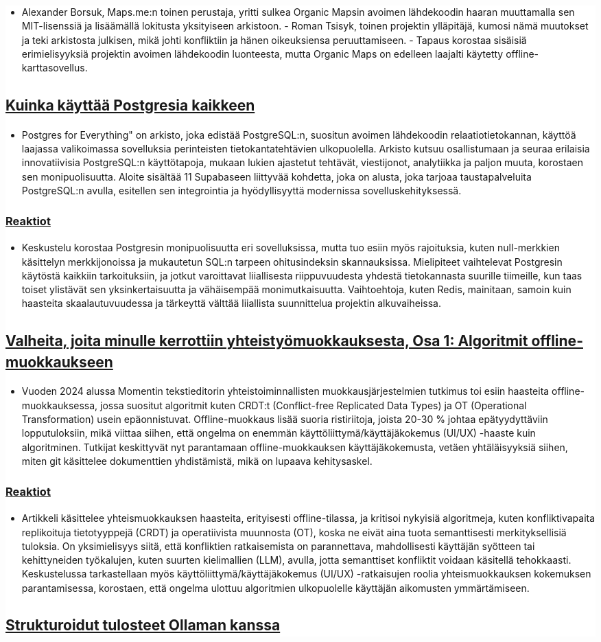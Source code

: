 - Alexander Borsuk, Maps.me:n toinen perustaja, yritti sulkea Organic Mapsin avoimen lähdekoodin haaran muuttamalla sen MIT-lisenssiä ja lisäämällä lokitusta yksityiseen arkistoon. - Roman Tsisyk, toinen projektin ylläpitäjä, kumosi nämä muutokset ja teki arkistosta julkisen, mikä johti konfliktiin ja hänen oikeuksiensa peruuttamiseen. - Tapaus korostaa sisäisiä erimielisyyksiä projektin avoimen lähdekoodin luonteesta, mutta Organic Maps on edelleen laajalti käytetty offline-karttasovellus.

## [Kuinka käyttää Postgresia kaikkeen](https://github.com/Olshansk/postgres_for_everything)

- Postgres for Everything" on arkisto, joka edistää PostgreSQL:n, suositun avoimen lähdekoodin relaatiotietokannan, käyttöä laajassa valikoimassa sovelluksia perinteisten tietokantatehtävien ulkopuolella. Arkisto kutsuu osallistumaan ja seuraa erilaisia innovatiivisia PostgreSQL:n käyttötapoja, mukaan lukien ajastetut tehtävät, viestijonot, analytiikka ja paljon muuta, korostaen sen monipuolisuutta. Aloite sisältää 11 Supabaseen liittyvää kohdetta, joka on alusta, joka tarjoaa taustapalveluita PostgreSQL:n avulla, esitellen sen integrointia ja hyödyllisyyttä modernissa sovelluskehityksessä.

### [Reaktiot](https://news.ycombinator.com/item?id=42347606)

- Keskustelu korostaa Postgresin monipuolisuutta eri sovelluksissa, mutta tuo esiin myös rajoituksia, kuten null-merkkien käsittelyn merkkijonoissa ja mukautetun SQL:n tarpeen ohitusindeksin skannauksissa. Mielipiteet vaihtelevat Postgresin käytöstä kaikkiin tarkoituksiin, ja jotkut varoittavat liiallisesta riippuvuudesta yhdestä tietokannasta suurille tiimeille, kun taas toiset ylistävät sen yksinkertaisuutta ja vähäisempää monimutkaisuutta. Vaihtoehtoja, kuten Redis, mainitaan, samoin kuin haasteita skaalautuvuudessa ja tärkeyttä välttää liiallista suunnittelua projektin alkuvaiheissa.

## [Valheita, joita minulle kerrottiin yhteistyömuokkauksesta, Osa 1: Algoritmit offline-muokkaukseen](https://www.moment.dev/blog/lies-i-was-told-pt-1)

- Vuoden 2024 alussa Momentin tekstieditorin yhteistoiminnallisten muokkausjärjestelmien tutkimus toi esiin haasteita offline-muokkauksessa, jossa suositut algoritmit kuten CRDT:t (Conflict-free Replicated Data Types) ja OT (Operational Transformation) usein epäonnistuvat. Offline-muokkaus lisää suoria ristiriitoja, joista 20-30 % johtaa epätyydyttäviin lopputuloksiin, mikä viittaa siihen, että ongelma on enemmän käyttöliittymä/käyttäjäkokemus (UI/UX) -haaste kuin algoritminen. Tutkijat keskittyvät nyt parantamaan offline-muokkauksen käyttäjäkokemusta, vetäen yhtäläisyyksiä siihen, miten git käsittelee dokumenttien yhdistämistä, mikä on lupaava kehitysaskel.

### [Reaktiot](https://news.ycombinator.com/item?id=42343953)

- Artikkeli käsittelee yhteismuokkauksen haasteita, erityisesti offline-tilassa, ja kritisoi nykyisiä algoritmeja, kuten konfliktivapaita replikoituja tietotyyppejä (CRDT) ja operatiivista muunnosta (OT), koska ne eivät aina tuota semanttisesti merkityksellisiä tuloksia. On yksimielisyys siitä, että konfliktien ratkaisemista on parannettava, mahdollisesti käyttäjän syötteen tai kehittyneiden työkalujen, kuten suurten kielimallien (LLM), avulla, jotta semanttiset konfliktit voidaan käsitellä tehokkaasti. Keskustelussa tarkastellaan myös käyttöliittymä/käyttäjäkokemus (UI/UX) -ratkaisujen roolia yhteismuokkauksen kokemuksen parantamisessa, korostaen, että ongelma ulottuu algoritmien ulkopuolelle käyttäjän aikomusten ymmärtämiseen.

## [Strukturoidut tulosteet Ollaman kanssa](https://ollama.com/blog/structured-outputs)
